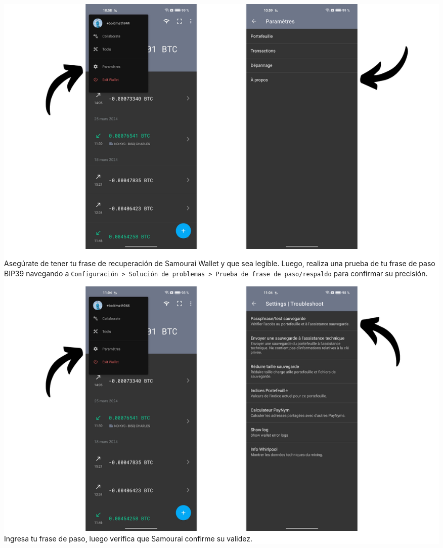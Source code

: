 ![coinjoin](assets/notext/17.webp)

Asegúrate de tener tu frase de recuperación de Samourai Wallet y que sea legible. Luego, realiza una prueba de tu frase de paso BIP39 navegando a `Configuración > Solución de problemas > Prueba de frase de paso/respaldo` para confirmar su precisión.

![coinjoin](assets/notext/18.webp)
Ingresa tu frase de paso, luego verifica que Samourai confirme su validez.